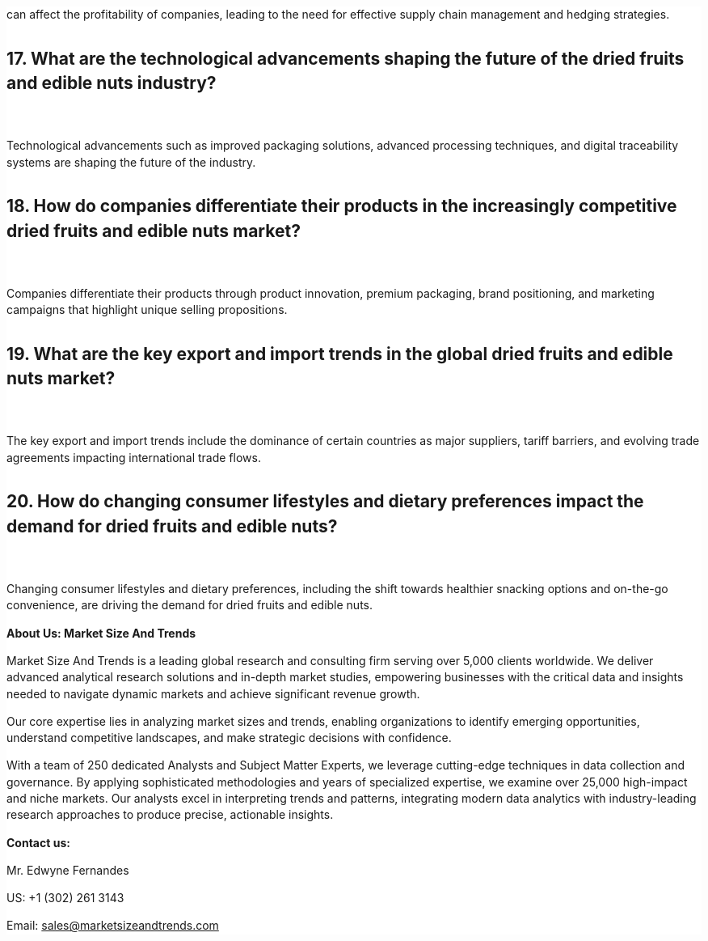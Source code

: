 can affect the profitability of companies, leading to the need for effective supply chain management and hedging strategies.</p><h2>17. What are the technological advancements shaping the future of the dried fruits and edible nuts industry?</h2><p>&nbsp;</p><p>Technological advancements such as improved packaging solutions, advanced processing techniques, and digital traceability systems are shaping the future of the industry.</p><h2>18. How do companies differentiate their products in the increasingly competitive dried fruits and edible nuts market?</h2><p>&nbsp;</p><p>Companies differentiate their products through product innovation, premium packaging, brand positioning, and marketing campaigns that highlight unique selling propositions.</p><h2>19. What are the key export and import trends in the global dried fruits and edible nuts market?</h2><p>&nbsp;</p><p>The key export and import trends include the dominance of certain countries as major suppliers, tariff barriers, and evolving trade agreements impacting international trade flows.</p><h2>20. How do changing consumer lifestyles and dietary preferences impact the demand for dried fruits and edible nuts?</h2><p>&nbsp;</p><p>Changing consumer lifestyles and dietary preferences, including the shift towards healthier snacking options and on-the-go convenience, are driving the demand for dried fruits and edible nuts.</p></body></html></p><p><strong>About Us:&nbsp;Market Size And Trends</strong></p><p>Market Size And Trends&nbsp;is a leading global research and consulting firm serving over 5,000 clients worldwide. We deliver advanced analytical research solutions and in-depth market studies, empowering businesses with the critical data and insights needed to navigate dynamic markets and achieve significant revenue growth.</p><p>Our core expertise lies in analyzing market sizes and trends, enabling organizations to identify emerging opportunities, understand competitive landscapes, and make strategic decisions with confidence.</p><p>With a team of 250 dedicated Analysts and Subject Matter Experts, we leverage cutting-edge techniques in data collection and governance. By applying sophisticated methodologies and years of specialized expertise, we examine over 25,000 high-impact and niche markets. Our analysts excel in interpreting trends and patterns, integrating modern data analytics with industry-leading research approaches to produce precise, actionable insights.</p><p><strong>Contact us:</strong></p><p>Mr. Edwyne Fernandes</p><p>US: +1 (302) 261 3143</p><p>Email: <a href="mailto:sales@marketsizeandtrends.com">sales@marketsizeandtrends.com</a>&nbsp;</p>
